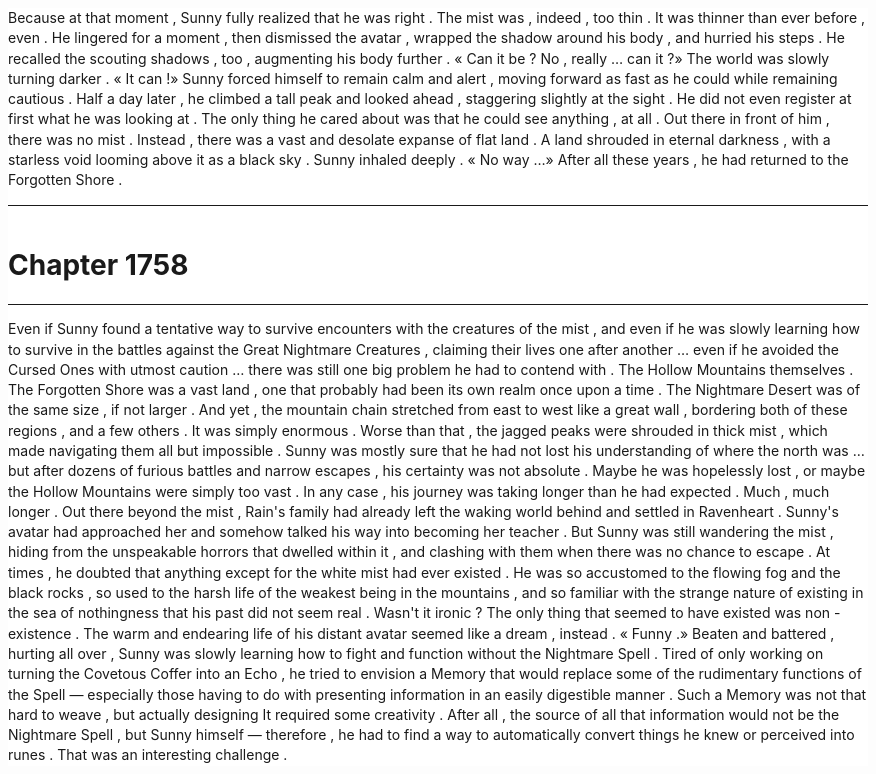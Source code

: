 Because at that moment , Sunny fully realized that he was right .
The mist was , indeed , too thin . It was thinner than ever before , even .
He lingered for a moment , then dismissed the avatar , wrapped the shadow around his body , and hurried his steps .
He recalled the scouting shadows , too , augmenting his body further .
« Can it be ? No , really … can it ?»
The world was slowly turning darker .
« It can !»
Sunny forced himself to remain calm and alert , moving forward as fast as he could while remaining cautious .
Half a day later , he climbed a tall peak and looked ahead , staggering slightly at the sight .
He did not even register at first what he was looking at . The only thing he cared about was that he could see anything , at all .
Out there in front of him , there was no mist .
Instead , there was a vast and desolate expanse of flat land . A land shrouded in eternal darkness , with a starless void looming above it as a black sky .
Sunny inhaled deeply .
« No way …»
After all these years , he had returned to the Forgotten Shore .

---


# Chapter 1758


---

Even if Sunny found a tentative way to survive encounters with the creatures of the mist , and even if he was slowly learning how to survive in the battles against the Great Nightmare Creatures , claiming their lives one after another … even if he avoided the Cursed Ones with utmost caution … there was still one big problem he had to contend with .
The Hollow Mountains themselves .
The Forgotten Shore was a vast land , one that probably had been its own realm once upon a time . The Nightmare Desert was of the same size , if not larger . And yet , the mountain chain stretched from east to west like a great wall , bordering both of these regions , and a few others . It was simply enormous .
Worse than that , the jagged peaks were shrouded in thick mist , which made navigating them all but impossible . Sunny was mostly sure that he had not lost his understanding of where the north was … but after dozens of furious battles and narrow escapes , his certainty was not absolute .
Maybe he was hopelessly lost , or maybe the Hollow Mountains were simply too vast . In any case , his journey was taking longer than he had expected .
Much , much longer .
Out there beyond the mist , Rain's family had already left the waking world behind and settled in Ravenheart . Sunny's avatar had approached her and somehow talked his way into becoming her teacher .
But Sunny was still wandering the mist , hiding from the unspeakable horrors that dwelled within it , and clashing with them when there was no chance to escape .
At times , he doubted that anything except for the white mist had ever existed . He was so accustomed to the flowing fog and the black rocks , so used to the harsh life of the weakest being in the mountains , and so familiar with the strange nature of existing in the sea of nothingness that his past did not seem real .
Wasn't it ironic ? The only thing that seemed to have existed was non - existence .
The warm and endearing life of his distant avatar seemed like a dream , instead .
« Funny .»
Beaten and battered , hurting all over , Sunny was slowly learning how to fight and function without the Nightmare Spell .
Tired of only working on turning the Covetous Coffer into an Echo , he tried to envision a Memory that would replace some of the rudimentary functions of the Spell — especially those having to do with presenting information in an easily digestible manner .
Such a Memory was not that hard to weave , but actually designing It required some creativity . After all , the source of all that information would not be the Nightmare Spell , but Sunny himself — therefore , he had to find a way to automatically convert things he knew or perceived into runes . That was an interesting challenge .